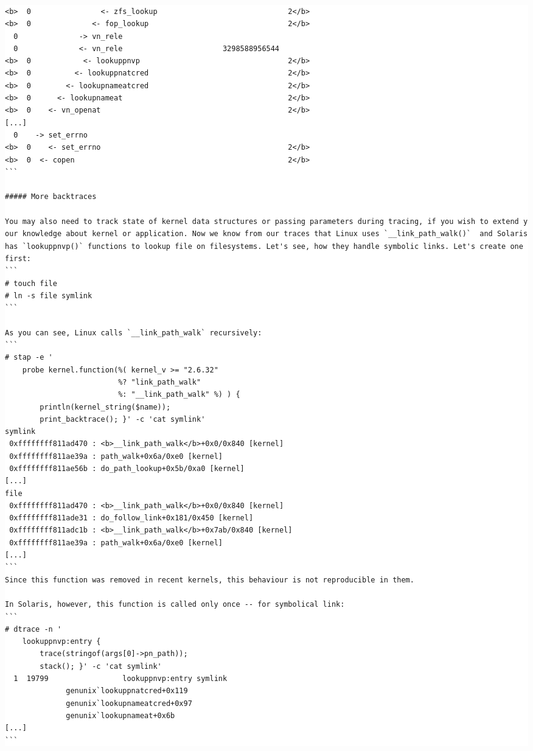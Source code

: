 ````` scripts/stap/callgraph.stp
<b>  0                <- zfs_lookup                              2</b>
<b>  0              <- fop_lookup                                2</b>
  0              -> vn_rele                   
  0              <- vn_rele                       3298588956544
<b>  0            <- lookuppnvp                                  2</b>
<b>  0          <- lookuppnatcred                                2</b>
<b>  0        <- lookupnameatcred                                2</b>
<b>  0      <- lookupnameat                                      2</b>
<b>  0    <- vn_openat                                           2</b>
[...]
  0    -> set_errno                           
<b>  0    <- set_errno                                           2</b>
<b>  0  <- copen                                                 2</b>
```

##### More backtraces 

You may also need to track state of kernel data structures or passing parameters during tracing, if you wish to extend your knowledge about kernel or application. Now we know from our traces that Linux uses `__link_path_walk()`  and Solaris has `lookuppnvp()` functions to lookup file on filesystems. Let's see, how they handle symbolic links. Let's create one first:
```
# touch file
# ln -s file symlink
```

As you can see, Linux calls `__link_path_walk` recursively:
```
# stap -e '
	probe kernel.function(%( kernel_v >= "2.6.32"
						  %? "link_path_walk"
						  %: "__link_path_walk" %) ) { 
		println(kernel_string($name)); 
		print_backtrace(); }' -c 'cat symlink'
symlink
 0xffffffff811ad470 : <b>__link_path_walk</b>+0x0/0x840 [kernel]
 0xffffffff811ae39a : path_walk+0x6a/0xe0 [kernel]
 0xffffffff811ae56b : do_path_lookup+0x5b/0xa0 [kernel]
[...]
file
 0xffffffff811ad470 : <b>__link_path_walk</b>+0x0/0x840 [kernel]
 0xffffffff811ade31 : do_follow_link+0x181/0x450 [kernel]
 0xffffffff811adc1b : <b>__link_path_walk</b>+0x7ab/0x840 [kernel]
 0xffffffff811ae39a : path_walk+0x6a/0xe0 [kernel]
[...]
```
Since this function was removed in recent kernels, this behaviour is not reproducible in them.

In Solaris, however, this function is called only once -- for symbolical link:
```
# dtrace -n '
	lookuppnvp:entry { 
		trace(stringof(args[0]->pn_path));
		stack(); }' -c 'cat symlink'
  1  19799                 lookuppnvp:entry symlink
              genunix`lookuppnatcred+0x119
              genunix`lookupnameatcred+0x97
              genunix`lookupnameat+0x6b
[...]
```